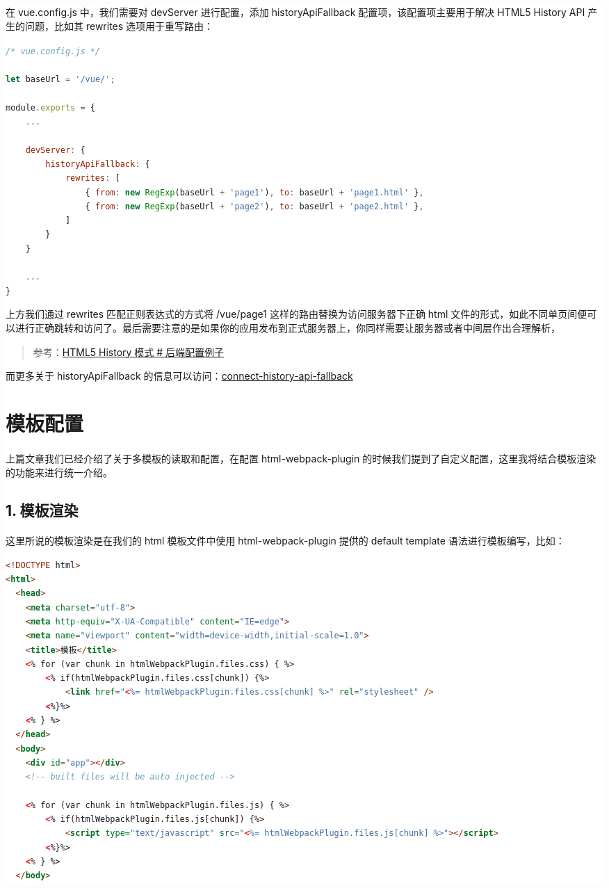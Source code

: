 在 vue.config.js 中，我们需要对 devServer 进行配置，添加 historyApiFallback 配置项，该配置项主要用于解决 HTML5 History API 产生的问题，比如其 rewrites 选项用于重写路由：

```js
/* vue.config.js */

let baseUrl = '/vue/';

module.exports = {
    ...
    
    devServer: {
        historyApiFallback: {
            rewrites: [
                { from: new RegExp(baseUrl + 'page1'), to: baseUrl + 'page1.html' },
                { from: new RegExp(baseUrl + 'page2'), to: baseUrl + 'page2.html' },
            ]
        }
    }
    
    ...
}
```

上方我们通过 rewrites 匹配正则表达式的方式将 /vue/page1 这样的路由替换为访问服务器下正确 html 文件的形式，如此不同单页间便可以进行正确跳转和访问了。最后需要注意的是如果你的应用发布到正式服务器上，你同样需要让服务器或者中间层作出合理解析，

> 参考：[HTML5 History 模式 # 后端配置例子](https://router.vuejs.org/zh/guide/essentials/history-mode.html#%E5%90%8E%E7%AB%AF%E9%85%8D%E7%BD%AE%E4%BE%8B%E5%AD%90)

而更多关于 historyApiFallback 的信息可以访问：[connect-history-api-fallback](https://github.com/bripkens/connect-history-api-fallback)

# 模板配置

上篇文章我们已经介绍了关于多模板的读取和配置，在配置 html-webpack-plugin 的时候我们提到了自定义配置，这里我将结合模板渲染的功能来进行统一介绍。

## 1. 模板渲染

这里所说的模板渲染是在我们的 html 模板文件中使用 html-webpack-plugin 提供的 default template 语法进行模板编写，比如：

```html
<!DOCTYPE html>
<html>
  <head>
    <meta charset="utf-8">
    <meta http-equiv="X-UA-Compatible" content="IE=edge">
    <meta name="viewport" content="width=device-width,initial-scale=1.0">
    <title>模板</title>
    <% for (var chunk in htmlWebpackPlugin.files.css) { %>
        <% if(htmlWebpackPlugin.files.css[chunk]) {%>
            <link href="<%= htmlWebpackPlugin.files.css[chunk] %>" rel="stylesheet" />
        <%}%>
    <% } %>
  </head>
  <body>
    <div id="app"></div>
    <!-- built files will be auto injected -->

    <% for (var chunk in htmlWebpackPlugin.files.js) { %>
        <% if(htmlWebpackPlugin.files.js[chunk]) {%>
            <script type="text/javascript" src="<%= htmlWebpackPlugin.files.js[chunk] %>"></script>
        <%}%>
    <% } %>
  </body>
```